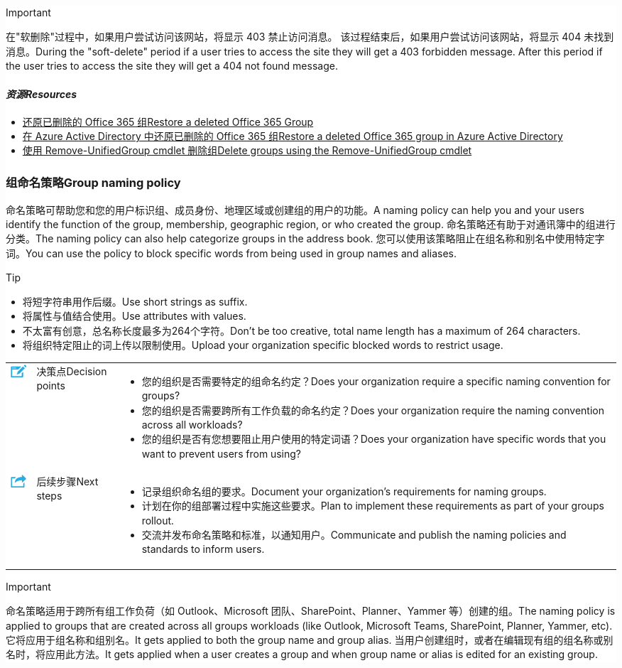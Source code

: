 > [!Important]
><span data-ttu-id="15fb9-p116">在"软删除"过程中，如果用户尝试访问该网站，将显示 403 禁止访问消息。 该过程结束后，如果用户尝试访问该网站，将显示 404 未找到消息。</span><span class="sxs-lookup"><span data-stu-id="15fb9-p116">During the "soft-delete" period if a user tries to access the site they will get a 403 forbidden message. After this period if the user tries to access the site they will get a 404 not found message.</span></span>

#### <a name="resources"></a><span data-ttu-id="15fb9-232">*资源*</span><span class="sxs-lookup"><span data-stu-id="15fb9-232">*Resources*</span></span>
- [<span data-ttu-id="15fb9-233">还原已删除的 Office 365 组</span><span class="sxs-lookup"><span data-stu-id="15fb9-233">Restore a deleted Office 365 Group</span></span>](https://support.office.com/article/Restore-a-deleted-Office-365-Group-b7c66b59-657a-4e1a-8aa0-8163b1f4eb54?ui=en-US&rs=en-001&ad=US)
- [<span data-ttu-id="15fb9-234">在 Azure Active Directory 中还原已删除的 Office 365 组</span><span class="sxs-lookup"><span data-stu-id="15fb9-234">Restore a deleted Office 365 group in Azure Active Directory</span></span>](https://docs.microsoft.com/azure/active-directory/users-groups-roles/groups-restore-deleted)
- [<span data-ttu-id="15fb9-235">使用 Remove-UnifiedGroup cmdlet 删除组</span><span class="sxs-lookup"><span data-stu-id="15fb9-235">Delete groups using the Remove-UnifiedGroup cmdlet</span></span>](https://technet.microsoft.com/library/mt238270%28v=exchg.160%29.aspx)

### <a name="group-naming-policy"></a><span data-ttu-id="15fb9-236">组命名策略</span><span class="sxs-lookup"><span data-stu-id="15fb9-236">Group naming policy</span></span>
<span data-ttu-id="15fb9-237">命名策略可帮助您和您的用户标识组、成员身份、地理区域或创建组的用户的功能。</span><span class="sxs-lookup"><span data-stu-id="15fb9-237">A naming policy can help you and your users identify the function of the group, membership, geographic region, or who created the group.</span></span> <span data-ttu-id="15fb9-238">命名策略还有助于对通讯簿中的组进行分类。</span><span class="sxs-lookup"><span data-stu-id="15fb9-238">The naming policy can also help categorize groups in the address book.</span></span> <span data-ttu-id="15fb9-239">您可以使用该策略阻止在组名称和别名中使用特定字词。</span><span class="sxs-lookup"><span data-stu-id="15fb9-239">You can use the policy to block specific words from being used in group names and aliases.</span></span>

> [!Tip]
> - <span data-ttu-id="15fb9-240">将短字符串用作后缀。</span><span class="sxs-lookup"><span data-stu-id="15fb9-240">Use short strings as suffix.</span></span>
> - <span data-ttu-id="15fb9-241">将属性与值结合使用。</span><span class="sxs-lookup"><span data-stu-id="15fb9-241">Use attributes with values.</span></span>
> - <span data-ttu-id="15fb9-242">不太富有创意，总名称长度最多为264个字符。</span><span class="sxs-lookup"><span data-stu-id="15fb9-242">Don’t be too creative, total name length has a maximum of 264 characters.</span></span>
> - <span data-ttu-id="15fb9-243">将组织特定阻止的词上传以限制使用。</span><span class="sxs-lookup"><span data-stu-id="15fb9-243">Upload your organization specific blocked words to restrict usage.</span></span>


|         |         |         |
|---------|---------|---------|
|![图像 desc](../media/decision_point.png)|<span data-ttu-id="15fb9-245">决策点</span><span class="sxs-lookup"><span data-stu-id="15fb9-245">Decision points</span></span>|<ul><li><span data-ttu-id="15fb9-246">您的组织是否需要特定的组命名约定？</span><span class="sxs-lookup"><span data-stu-id="15fb9-246">Does your organization require a specific naming convention for groups?</span></span></li><li><span data-ttu-id="15fb9-247">您的组织是否需要跨所有工作负载的命名约定？</span><span class="sxs-lookup"><span data-stu-id="15fb9-247">Does your organization require the naming convention across all workloads?</span></span></li><li><span data-ttu-id="15fb9-248">您的组织是否有您想要阻止用户使用的特定词语？</span><span class="sxs-lookup"><span data-stu-id="15fb9-248">Does your organization have specific words that you want to prevent users from using?</span></span></li></ul>|
|![图像 desc](../media/next_steps.png)|<span data-ttu-id="15fb9-250">后续步骤</span><span class="sxs-lookup"><span data-stu-id="15fb9-250">Next steps</span></span>|<ul><li><span data-ttu-id="15fb9-251">记录组织命名组的要求。</span><span class="sxs-lookup"><span data-stu-id="15fb9-251">Document your organization’s requirements for naming groups.</span></span> </li><li> <span data-ttu-id="15fb9-252">计划在你的组部署过程中实施这些要求。</span><span class="sxs-lookup"><span data-stu-id="15fb9-252">Plan to implement these requirements as part of your groups rollout.</span></span></li><li> <span data-ttu-id="15fb9-253">交流并发布命名策略和标准，以通知用户。</span><span class="sxs-lookup"><span data-stu-id="15fb9-253">Communicate and publish the naming policies and standards to inform users.</span></span></li></ul>|

> [!Important]
><span data-ttu-id="15fb9-254">命名策略适用于跨所有组工作负荷（如 Outlook、Microsoft 团队、SharePoint、Planner、Yammer 等）创建的组。</span><span class="sxs-lookup"><span data-stu-id="15fb9-254">The naming policy is applied to groups that are created across all groups workloads (like Outlook, Microsoft Teams, SharePoint, Planner, Yammer, etc).</span></span> <span data-ttu-id="15fb9-255">它将应用于组名称和组别名。</span><span class="sxs-lookup"><span data-stu-id="15fb9-255">It gets applied to both the group name and group alias.</span></span> <span data-ttu-id="15fb9-256">当用户创建组时，或者在编辑现有组的组名称或别名时，将应用此方法。</span><span class="sxs-lookup"><span data-stu-id="15fb9-256">It gets applied when a user creates a group and when group name or alias is edited for an existing group.</span></span>
